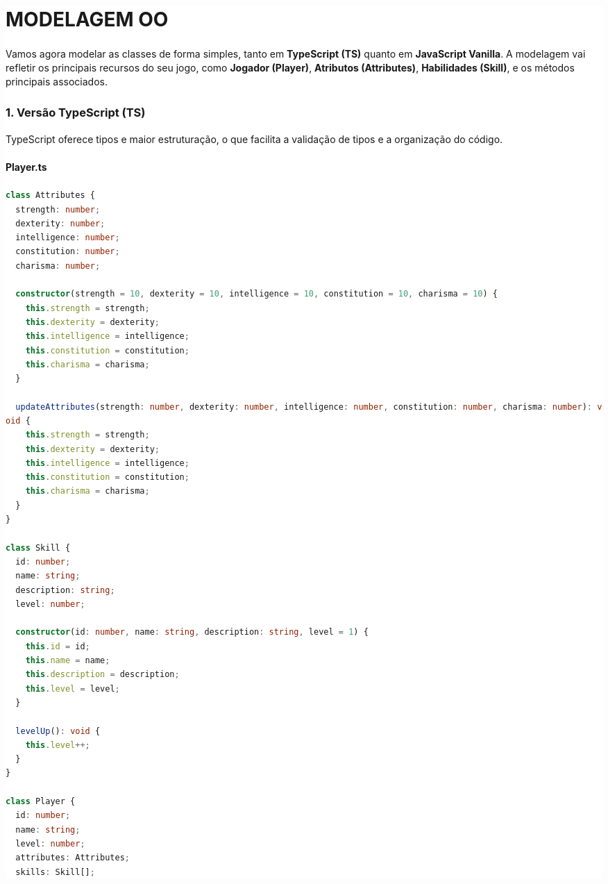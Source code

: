 # MODELAGEM OO 

Vamos agora modelar as classes de forma simples, tanto em **TypeScript (TS)** quanto em **JavaScript Vanilla**. A modelagem vai refletir os principais recursos do seu jogo, como **Jogador (Player)**, **Atributos (Attributes)**, **Habilidades (Skill)**, e os métodos principais associados.

### **1. Versão TypeScript (TS)**

TypeScript oferece tipos e maior estruturação, o que facilita a validação de tipos e a organização do código.

#### **Player.ts**

```typescript
class Attributes {
  strength: number;
  dexterity: number;
  intelligence: number;
  constitution: number;
  charisma: number;

  constructor(strength = 10, dexterity = 10, intelligence = 10, constitution = 10, charisma = 10) {
    this.strength = strength;
    this.dexterity = dexterity;
    this.intelligence = intelligence;
    this.constitution = constitution;
    this.charisma = charisma;
  }

  updateAttributes(strength: number, dexterity: number, intelligence: number, constitution: number, charisma: number): void {
    this.strength = strength;
    this.dexterity = dexterity;
    this.intelligence = intelligence;
    this.constitution = constitution;
    this.charisma = charisma;
  }
}

class Skill {
  id: number;
  name: string;
  description: string;
  level: number;

  constructor(id: number, name: string, description: string, level = 1) {
    this.id = id;
    this.name = name;
    this.description = description;
    this.level = level;
  }

  levelUp(): void {
    this.level++;
  }
}

class Player {
  id: number;
  name: string;
  level: number;
  attributes: Attributes;
  skills: Skill[];
```